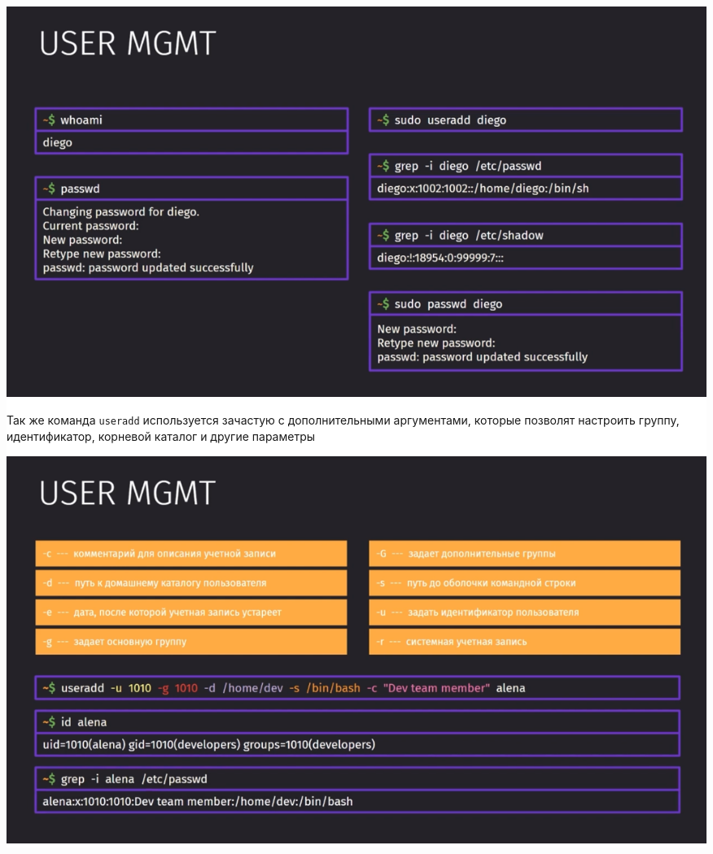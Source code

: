 ![](_png/416c8b07ad01850ac6a6217d4ccd402e.png)

Так же команда `useradd` используется зачастую с дополнительными аргументами, которые позволят настроить группу, идентификатор, корневой каталог и другие параметры

![](_png/a4161944e74ba4cce21d789e403622f2.png)
